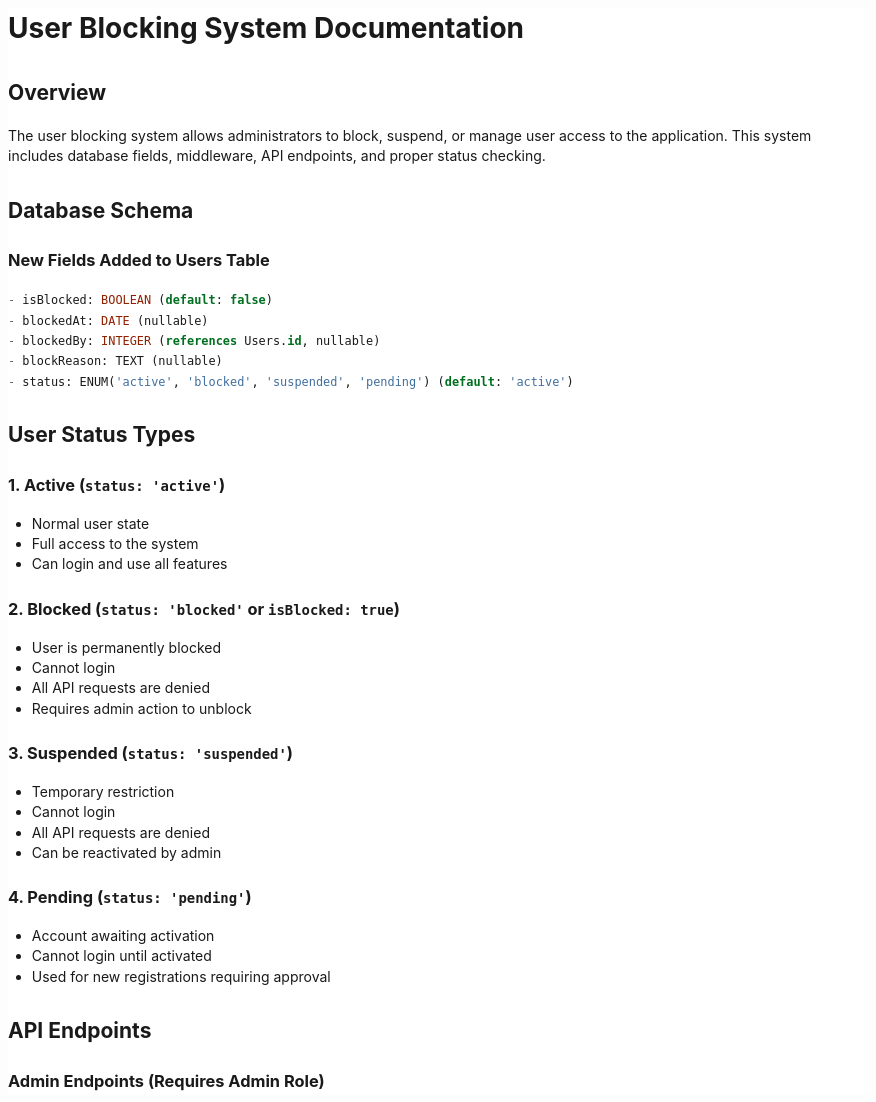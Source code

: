 # User Blocking System Documentation

## Overview
The user blocking system allows administrators to block, suspend, or manage user access to the application. This system includes database fields, middleware, API endpoints, and proper status checking.

## Database Schema

### New Fields Added to Users Table
```sql
- isBlocked: BOOLEAN (default: false)
- blockedAt: DATE (nullable)
- blockedBy: INTEGER (references Users.id, nullable)
- blockReason: TEXT (nullable)
- status: ENUM('active', 'blocked', 'suspended', 'pending') (default: 'active')
```

## User Status Types

### 1. **Active** (`status: 'active'`)
- Normal user state
- Full access to the system
- Can login and use all features

### 2. **Blocked** (`status: 'blocked'` or `isBlocked: true`)
- User is permanently blocked
- Cannot login
- All API requests are denied
- Requires admin action to unblock

### 3. **Suspended** (`status: 'suspended'`)
- Temporary restriction
- Cannot login
- All API requests are denied
- Can be reactivated by admin

### 4. **Pending** (`status: 'pending'`)
- Account awaiting activation
- Cannot login until activated
- Used for new registrations requiring approval

## API Endpoints

### Admin Endpoints (Requires Admin Role)
